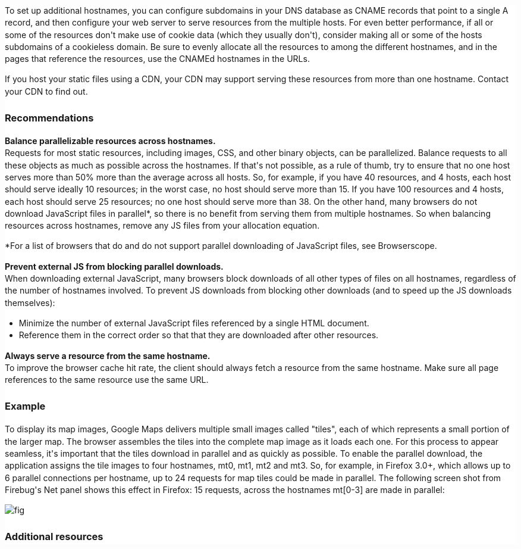 To set up additional hostnames, you can configure subdomains in your DNS database as CNAME records that point to a single A record, and then configure your web server to serve resources from the multiple hosts. For even better performance, if all or some of the resources don't make use of cookie data (which they usually don't), consider making all or some of the hosts subdomains of a cookieless domain. Be sure to evenly allocate all the resources to among the different hostnames, and in the pages that reference the resources, use the CNAMEd hostnames in the URLs.

If you host your static files using a CDN, your CDN may support serving these resources from more than one hostname. Contact your CDN to find out.


### Recommendations

__Balance parallelizable resources across hostnames.__   
Requests for most static resources, including images, CSS, and other binary objects, can be parallelized. Balance requests to all these objects as much as possible across the hostnames. If that's not possible, as a rule of thumb, try to ensure that no one host serves more than 50% more than the average across all hosts. So, for example, if you have 40 resources, and 4 hosts, each host should serve ideally 10 resources; in the worst case, no host should serve more than 15. If you have 100 resources and 4 hosts, each host should serve 25 resources; no one host should serve more than 38.
On the other hand, many browsers do not download JavaScript files in parallel*, so there is no benefit from serving them from multiple hostnames. So when balancing resources across hostnames, remove any JS files from your allocation equation.

*For a list of browsers that do and do not support parallel downloading of JavaScript files, see Browserscope.

__Prevent external JS from blocking parallel downloads.__  
When downloading external JavaScript, many browsers block downloads of all other types of files on all hostnames, regardless of the number of hostnames involved. To prevent JS downloads from blocking other downloads (and to speed up the JS downloads themselves):
+ Minimize the number of external JavaScript files referenced by a single HTML document.
+ Reference them in the correct order so that that they are downloaded after other resources.

__Always serve a resource from the same hostname.__  
To improve the browser cache hit rate, the client should always fetch a resource from the same hostname. Make sure all page references to the same resource use the same URL.


### Example

To display its map images, Google Maps delivers multiple small images called "tiles", each of which represents a small portion of the larger map. The browser assembles the tiles into the complete map image as it loads each one. For this process to appear seamless, it's important that the tiles download in parallel and as quickly as possible. To enable the parallel download, the application assigns the tile images to four hostnames, mt0, mt1, mt2 and mt3. So, for example, in Firefox 3.0+, which allows up to 6 parallel connections per hostname, up to 24 requests for map tiles could be made in parallel. The following screen shot from Firebug's Net panel shows this effect in Firefox: 15 requests, across the hostnames mt[0-3] are made in parallel:

![fig]()

### Additional resources
